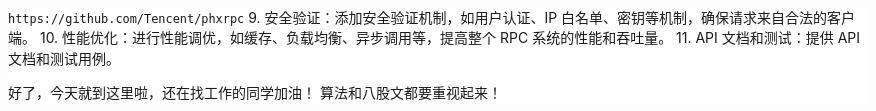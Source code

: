 ```https://github.com/Tencent/phxrpc```
9. 安全验证：添加安全验证机制，如用户认证、IP 白名单、密钥等机制，确保请求来自合法的客户端。
10. 性能优化：进行性能调优，如缓存、负载均衡、异步调用等，提高整个 RPC 系统的性能和吞吐量。
11. API 文档和测试：提供 API 文档和测试用例。

好了，今天就到这里啦，还在找工作的同学加油！
算法和八股文都要重视起来！